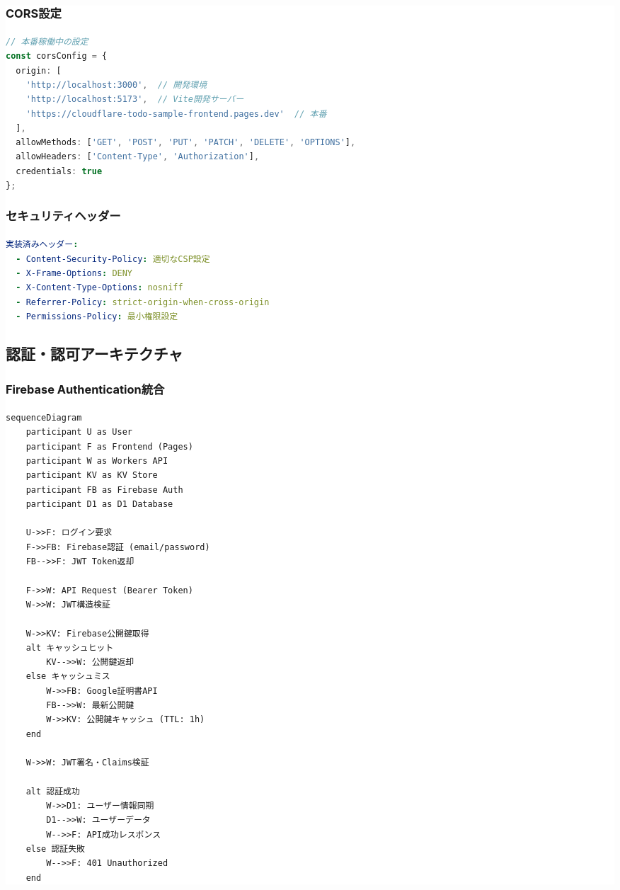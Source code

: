 ### CORS設定
```typescript
// 本番稼働中の設定
const corsConfig = {
  origin: [
    'http://localhost:3000',  // 開発環境
    'http://localhost:5173',  // Vite開発サーバー
    'https://cloudflare-todo-sample-frontend.pages.dev'  // 本番
  ],
  allowMethods: ['GET', 'POST', 'PUT', 'PATCH', 'DELETE', 'OPTIONS'],
  allowHeaders: ['Content-Type', 'Authorization'],
  credentials: true
};
```

### セキュリティヘッダー
```yaml
実装済みヘッダー:
  - Content-Security-Policy: 適切なCSP設定
  - X-Frame-Options: DENY
  - X-Content-Type-Options: nosniff
  - Referrer-Policy: strict-origin-when-cross-origin
  - Permissions-Policy: 最小権限設定
```

## 認証・認可アーキテクチャ

### Firebase Authentication統合

```mermaid
sequenceDiagram
    participant U as User
    participant F as Frontend (Pages)
    participant W as Workers API
    participant KV as KV Store
    participant FB as Firebase Auth
    participant D1 as D1 Database

    U->>F: ログイン要求
    F->>FB: Firebase認証 (email/password)
    FB-->>F: JWT Token返却
    
    F->>W: API Request (Bearer Token)
    W->>W: JWT構造検証
    
    W->>KV: Firebase公開鍵取得
    alt キャッシュヒット
        KV-->>W: 公開鍵返却
    else キャッシュミス  
        W->>FB: Google証明書API
        FB-->>W: 最新公開鍵
        W->>KV: 公開鍵キャッシュ (TTL: 1h)
    end
    
    W->>W: JWT署名・Claims検証
    
    alt 認証成功
        W->>D1: ユーザー情報同期
        D1-->>W: ユーザーデータ
        W-->>F: API成功レスポンス
    else 認証失敗
        W-->>F: 401 Unauthorized
    end
```